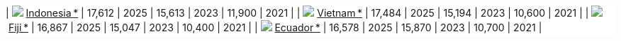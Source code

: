 | ![](https://upload.wikimedia.org/wikipedia/commons/thumb/9/9f/Flag_of_Indonesia.svg/40px-Flag_of_Indonesia.svg.png) [Indonesia *](https://en.wikipedia.org/wiki/Economy_of_Indonesia "Economy of Indonesia")                                                                                                                    | 17,612                                                                                                                                                                                                                                                                                           | 2025                                                                                                     | 15,613                                                                                                                                                          | 2023                                                                                                     | 11,900                                                                                                                                                                                                                                                                                                                                                                              | 2021                                                                                                     |
| ![](https://upload.wikimedia.org/wikipedia/commons/thumb/2/21/Flag_of_Vietnam.svg/40px-Flag_of_Vietnam.svg.png) [Vietnam *](https://en.wikipedia.org/wiki/Economy_of_Vietnam "Economy of Vietnam")                                                                                                                              | 17,484                                                                                                                                                                                                                                                                                           | 2025                                                                                                     | 15,194                                                                                                                                                          | 2023                                                                                                     | 10,600                                                                                                                                                                                                                                                                                                                                                                              | 2021                                                                                                     |
| ![](https://upload.wikimedia.org/wikipedia/commons/thumb/b/ba/Flag_of_Fiji.svg/40px-Flag_of_Fiji.svg.png) [Fiji *](https://en.wikipedia.org/wiki/Economy_of_Fiji "Economy of Fiji")                                                                                                                                             | 16,867                                                                                                                                                                                                                                                                                           | 2025                                                                                                     | 15,047                                                                                                                                                          | 2023                                                                                                     | 10,400                                                                                                                                                                                                                                                                                                                                                                              | 2021                                                                                                     |
| ![](https://upload.wikimedia.org/wikipedia/commons/thumb/e/e8/Flag_of_Ecuador.svg/40px-Flag_of_Ecuador.svg.png) [Ecuador *](https://en.wikipedia.org/wiki/Economy_of_Ecuador "Economy of Ecuador")                                                                                                                              | 16,578                                                                                                                                                                                                                                                                                           | 2025                                                                                                     | 15,870                                                                                                                                                          | 2023                                                                                                     | 10,700                                                                                                                                                                                                                                                                                                                                                                              | 2021                                                                                                     |